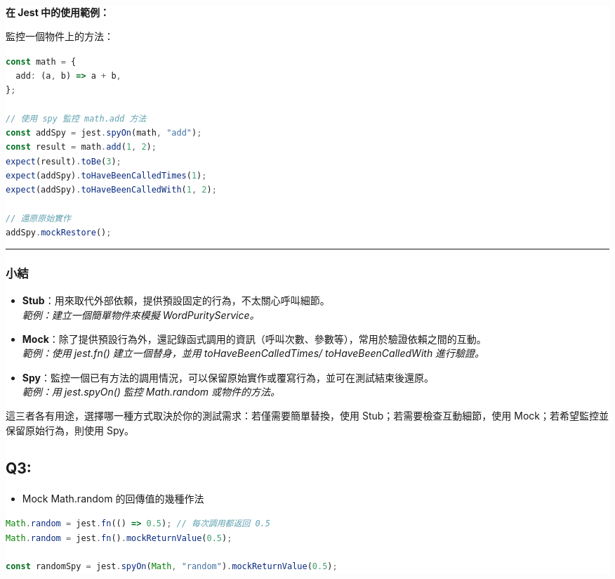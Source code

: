 **在 Jest 中的使用範例：**

監控一個物件上的方法：
```ts
const math = {
  add: (a, b) => a + b,
};

// 使用 spy 監控 math.add 方法
const addSpy = jest.spyOn(math, "add");
const result = math.add(1, 2);
expect(result).toBe(3);
expect(addSpy).toHaveBeenCalledTimes(1);
expect(addSpy).toHaveBeenCalledWith(1, 2);

// 還原原始實作
addSpy.mockRestore();
```

---

### 小結

- **Stub**：用來取代外部依賴，提供預設固定的行為，不太關心呼叫細節。  
  _範例：建立一個簡單物件來模擬 WordPurityService。_

- **Mock**：除了提供預設行為外，還記錄函式調用的資訊（呼叫次數、參數等），常用於驗證依賴之間的互動。  
  _範例：使用 jest.fn() 建立一個替身，並用 toHaveBeenCalledTimes/ toHaveBeenCalledWith 進行驗證。_

- **Spy**：監控一個已有方法的調用情況，可以保留原始實作或覆寫行為，並可在測試結束後還原。  
  _範例：用 jest.spyOn() 監控 Math.random 或物件的方法。_

這三者各有用途，選擇哪一種方式取決於你的測試需求：若僅需要簡單替換，使用 Stub；若需要檢查互動細節，使用 Mock；若希望監控並保留原始行為，則使用 Spy。

## Q3:
* Mock Math.random 的回傳值的幾種作法
``` ts
Math.random = jest.fn(() => 0.5); // 每次調用都返回 0.5
Math.random = jest.fn().mockReturnValue(0.5);

const randomSpy = jest.spyOn(Math, "random").mockReturnValue(0.5);
```